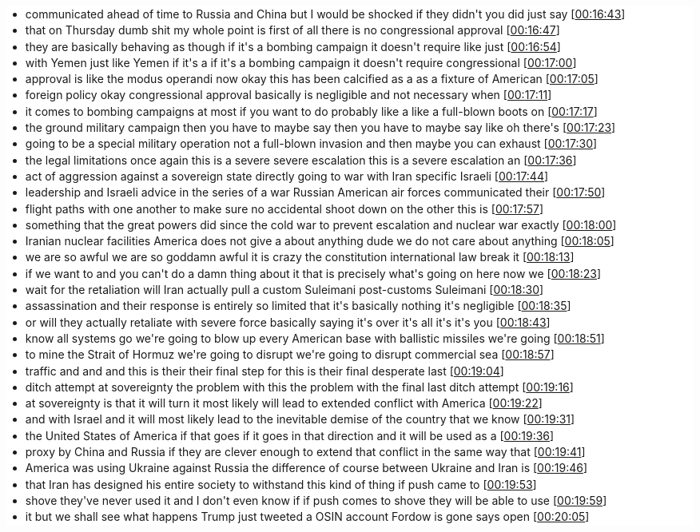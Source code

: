 *  communicated ahead of time to Russia and China but I would be shocked if they didn't you did just say [[00:16:43](https://www.youtube.com/watch?v=yXQ-fySolw0&t=1003.3599999999999s)]
*  that on Thursday dumb shit my whole point is first of all there is no congressional approval [[00:16:47](https://www.youtube.com/watch?v=yXQ-fySolw0&t=1007.6s)]
*  they are basically behaving as though if it's a bombing campaign it doesn't require like just [[00:16:54](https://www.youtube.com/watch?v=yXQ-fySolw0&t=1014.4s)]
*  with Yemen just like Yemen if it's a if it's a bombing campaign it doesn't require congressional [[00:17:00](https://www.youtube.com/watch?v=yXQ-fySolw0&t=1020.5600000000001s)]
*  approval is like the modus operandi now okay this has been calcified as a as a fixture of American [[00:17:05](https://www.youtube.com/watch?v=yXQ-fySolw0&t=1025.44s)]
*  foreign policy okay congressional approval basically is negligible and not necessary when [[00:17:11](https://www.youtube.com/watch?v=yXQ-fySolw0&t=1031.92s)]
*  it comes to bombing campaigns at most if you want to do probably like a like a full-blown boots on [[00:17:17](https://www.youtube.com/watch?v=yXQ-fySolw0&t=1037.68s)]
*  the ground military campaign then you have to maybe say then you have to maybe say like oh there's [[00:17:23](https://www.youtube.com/watch?v=yXQ-fySolw0&t=1043.8400000000001s)]
*  going to be a special military operation not a full-blown invasion and then maybe you can exhaust [[00:17:30](https://www.youtube.com/watch?v=yXQ-fySolw0&t=1050.24s)]
*  the legal limitations once again this is a severe severe escalation this is a severe escalation an [[00:17:36](https://www.youtube.com/watch?v=yXQ-fySolw0&t=1056.1599999999999s)]
*  act of aggression against a sovereign state directly going to war with Iran specific Israeli [[00:17:44](https://www.youtube.com/watch?v=yXQ-fySolw0&t=1064.3999999999999s)]
*  leadership and Israeli advice in the series of a war Russian American air forces communicated their [[00:17:50](https://www.youtube.com/watch?v=yXQ-fySolw0&t=1070.24s)]
*  flight paths with one another to make sure no accidental shoot down on the other this is [[00:17:57](https://www.youtube.com/watch?v=yXQ-fySolw0&t=1077.9199999999998s)]
*  something that the great powers did since the cold war to prevent escalation and nuclear war exactly [[00:18:00](https://www.youtube.com/watch?v=yXQ-fySolw0&t=1080.9599999999998s)]
*  Iranian nuclear facilities America does not give a about anything dude we do not care about anything [[00:18:05](https://www.youtube.com/watch?v=yXQ-fySolw0&t=1085.84s)]
*  we are so awful we are so goddamn awful it is crazy the constitution international law break it [[00:18:13](https://www.youtube.com/watch?v=yXQ-fySolw0&t=1093.4399999999998s)]
*  if we want to and you can't do a damn thing about it that is precisely what's going on here now we [[00:18:23](https://www.youtube.com/watch?v=yXQ-fySolw0&t=1103.76s)]
*  wait for the retaliation will Iran actually pull a custom Suleimani post-customs Suleimani [[00:18:30](https://www.youtube.com/watch?v=yXQ-fySolw0&t=1110.32s)]
*  assassination and their response is entirely so limited that it's basically nothing it's negligible [[00:18:35](https://www.youtube.com/watch?v=yXQ-fySolw0&t=1115.4399999999998s)]
*  or will they actually retaliate with severe force basically saying it's over it's all it's it's you [[00:18:43](https://www.youtube.com/watch?v=yXQ-fySolw0&t=1123.12s)]
*  know all systems go we're going to blow up every American base with ballistic missiles we're going [[00:18:51](https://www.youtube.com/watch?v=yXQ-fySolw0&t=1131.28s)]
*  to mine the Strait of Hormuz we're going to disrupt we're going to disrupt commercial sea [[00:18:57](https://www.youtube.com/watch?v=yXQ-fySolw0&t=1137.52s)]
*  traffic and and and this is their their final step for this is their final desperate last [[00:19:04](https://www.youtube.com/watch?v=yXQ-fySolw0&t=1144.8s)]
*  ditch attempt at sovereignty the problem with this the problem with the final last ditch attempt [[00:19:16](https://www.youtube.com/watch?v=yXQ-fySolw0&t=1156.16s)]
*  at sovereignty is that it will turn it most likely will lead to extended conflict with America [[00:19:22](https://www.youtube.com/watch?v=yXQ-fySolw0&t=1162.56s)]
*  and with Israel and it will most likely lead to the inevitable demise of the country that we know [[00:19:31](https://www.youtube.com/watch?v=yXQ-fySolw0&t=1171.44s)]
*  the United States of America if that goes if it goes in that direction and it will be used as a [[00:19:36](https://www.youtube.com/watch?v=yXQ-fySolw0&t=1176.48s)]
*  proxy by China and Russia if they are clever enough to extend that conflict in the same way that [[00:19:41](https://www.youtube.com/watch?v=yXQ-fySolw0&t=1181.84s)]
*  America was using Ukraine against Russia the difference of course between Ukraine and Iran is [[00:19:46](https://www.youtube.com/watch?v=yXQ-fySolw0&t=1186.8s)]
*  that Iran has designed his entire society to withstand this kind of thing if push came to [[00:19:53](https://www.youtube.com/watch?v=yXQ-fySolw0&t=1193.2s)]
*  shove they've never used it and I don't even know if if push comes to shove they will be able to use [[00:19:59](https://www.youtube.com/watch?v=yXQ-fySolw0&t=1199.44s)]
*  it but we shall see what happens Trump just tweeted a OSIN account Fordow is gone says open [[00:20:05](https://www.youtube.com/watch?v=yXQ-fySolw0&t=1205.84s)]